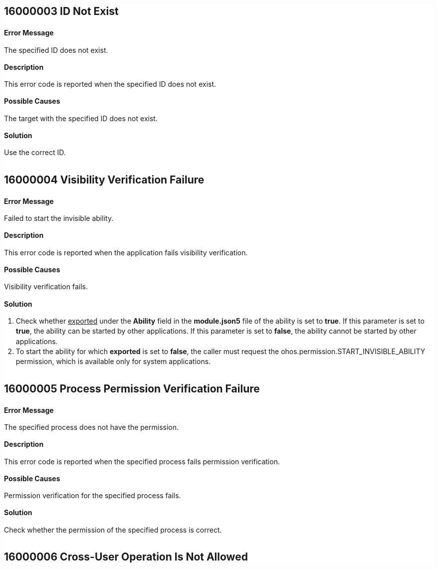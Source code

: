 ## 16000003 ID Not Exist

**Error Message**

The specified ID does not exist.

**Description**

This error code is reported when the specified ID does not exist.

**Possible Causes**

The target with the specified ID does not exist.

**Solution**

Use the correct ID.

## 16000004 Visibility Verification Failure

**Error Message**

Failed to start the invisible ability.

**Description**

This error code is reported when the application fails visibility verification.

**Possible Causes**

Visibility verification fails.

**Solution**

1. Check whether [exported](../../quick-start/module-configuration-file.md#abilities) under the **Ability** field in the **module.json5** file of the ability is set to **true**. If this parameter is set to **true**, the ability can be started by other applications. If this parameter is set to **false**, the ability cannot be started by other applications.
2. To start the ability for which **exported** is set to **false**, the caller must request the ohos.permission.START_INVISIBLE_ABILITY permission, which is available only for system applications.

## 16000005 Process Permission Verification Failure

**Error Message**

The specified process does not have the permission.

**Description**

This error code is reported when the specified process fails permission verification.

**Possible Causes**

Permission verification for the specified process fails.

**Solution**

Check whether the permission of the specified process is correct.

## 16000006 Cross-User Operation Is Not Allowed
